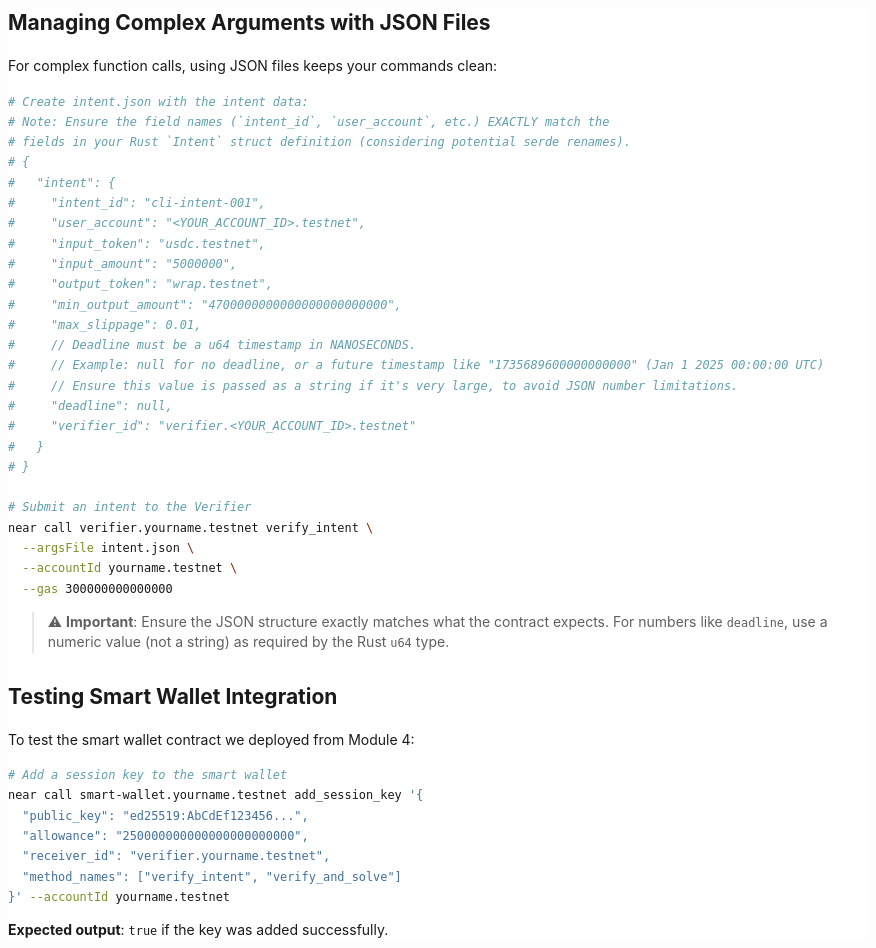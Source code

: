 ## Managing Complex Arguments with JSON Files

For complex function calls, using JSON files keeps your commands clean:

```bash
# Create intent.json with the intent data:
# Note: Ensure the field names (`intent_id`, `user_account`, etc.) EXACTLY match the
# fields in your Rust `Intent` struct definition (considering potential serde renames).
# {
#   "intent": {
#     "intent_id": "cli-intent-001",
#     "user_account": "<YOUR_ACCOUNT_ID>.testnet",
#     "input_token": "usdc.testnet",
#     "input_amount": "5000000",
#     "output_token": "wrap.testnet",
#     "min_output_amount": "4700000000000000000000000",
#     "max_slippage": 0.01,
#     // Deadline must be a u64 timestamp in NANOSECONDS.
#     // Example: null for no deadline, or a future timestamp like "1735689600000000000" (Jan 1 2025 00:00:00 UTC)
#     // Ensure this value is passed as a string if it's very large, to avoid JSON number limitations.
#     "deadline": null,
#     "verifier_id": "verifier.<YOUR_ACCOUNT_ID>.testnet"
#   }
# }

# Submit an intent to the Verifier
near call verifier.yourname.testnet verify_intent \
  --argsFile intent.json \
  --accountId yourname.testnet \
  --gas 300000000000000
```

> ⚠️ **Important**: Ensure the JSON structure exactly matches what the contract expects. For numbers like `deadline`, use a numeric value (not a string) as required by the Rust `u64` type.

## Testing Smart Wallet Integration

To test the smart wallet contract we deployed from Module 4:

```bash
# Add a session key to the smart wallet
near call smart-wallet.yourname.testnet add_session_key '{
  "public_key": "ed25519:AbCdEf123456...",
  "allowance": "250000000000000000000000",
  "receiver_id": "verifier.yourname.testnet",
  "method_names": ["verify_intent", "verify_and_solve"]
}' --accountId yourname.testnet
```

**Expected output**: `true` if the key was added successfully.
